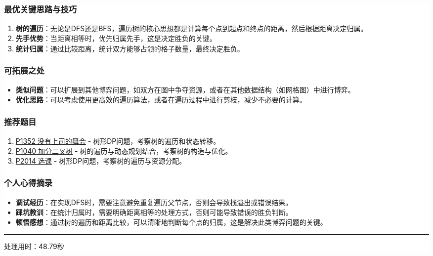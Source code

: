 ### 最优关键思路与技巧

1. **树的遍历**：无论是DFS还是BFS，遍历树的核心思想都是计算每个点到起点和终点的距离，然后根据距离决定归属。
2. **先手优势**：当距离相等时，优先归属先手，这是决定胜负的关键。
3. **统计归属**：通过比较距离，统计双方能够占领的格子数量，最终决定胜负。

### 可拓展之处

- **类似问题**：可以扩展到其他博弈问题，如双方在图中争夺资源，或者在其他数据结构（如网格图）中进行博弈。
- **优化思路**：可以考虑使用更高效的遍历算法，或者在遍历过程中进行剪枝，减少不必要的计算。

### 推荐题目

1. [P1352 没有上司的舞会](https://www.luogu.com.cn/problem/P1352) - 树形DP问题，考察树的遍历和状态转移。
2. [P1040 加分二叉树](https://www.luogu.com.cn/problem/P1040) - 树的遍历与动态规划结合，考察树的构造与优化。
3. [P2014 选课](https://www.luogu.com.cn/problem/P2014) - 树形DP问题，考察树的遍历与资源分配。

### 个人心得摘录

- **调试经历**：在实现DFS时，需要注意避免重复遍历父节点，否则会导致栈溢出或错误结果。
- **踩坑教训**：在统计归属时，需要明确距离相等的处理方式，否则可能导致错误的胜负判断。
- **顿悟感想**：通过树的遍历和距离比较，可以清晰地判断每个点的归属，这是解决此类博弈问题的关键。

---
处理用时：48.79秒